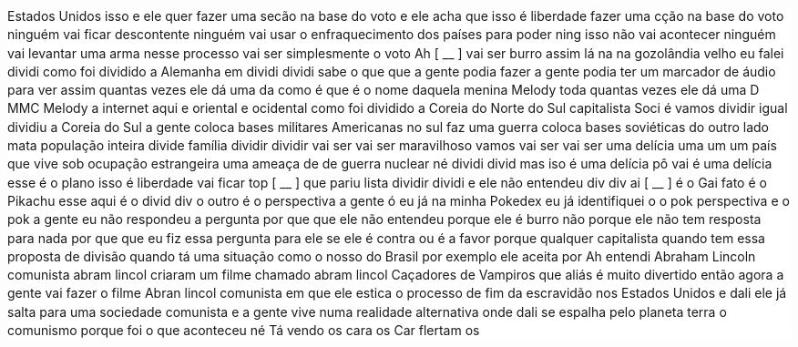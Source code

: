 Estados Unidos
isso e ele quer fazer uma secão na base
do voto e ele acha que isso é liberdade
fazer uma cção na base do voto ninguém
vai ficar descontente ninguém vai usar o
enfraquecimento dos países para poder
ning isso não vai acontecer ninguém vai
levantar uma arma nesse processo vai ser
simplesmente o voto Ah [ __ ] vai ser
burro assim lá na na gozolândia velho eu
falei dividi como foi dividido a
Alemanha em dividi
dividi sabe o que que a gente podia
fazer a gente podia ter um marcador de
áudio para ver assim quantas vezes ele
dá uma da como é que é o nome daquela
menina Melody toda quantas vezes ele dá
uma D MMC
Melody a internet
aqui e oriental e ocidental como foi
dividido a Coreia do Norte do Sul
capitalista Soci é vamos dividir igual
dividiu a Coreia do Sul a gente coloca
bases militares Americanas no sul faz
uma guerra coloca bases soviéticas do
outro lado mata população inteira divide
família dividir dividir vai ser vai ser
maravilhoso vamos vai ser vai ser uma
delícia uma um um país que vive sob
ocupação estrangeira uma ameaça de de
guerra nuclear né dividi divid mas iso é
uma delícia pô vai é uma delícia esse é
o plano isso é liberdade vai ficar top
[ __ ] que pariu lista dividir dividi e
ele não
entendeu div div ai [ __ ] é o Gai fato
é o Pikachu esse aqui é o divid
div o outro é o perspectiva a gente ó eu
já na minha Pokedex eu já identifiquei o
o pok perspectiva e o pok
a
gente eu não respondeu a pergunta por
que que ele não entendeu porque ele é
burro não porque ele não tem resposta
para nada por que que eu fiz essa
pergunta para ele se ele é contra ou é a
favor porque qualquer capitalista quando
tem essa proposta de divisão quando tá
uma situação como o nosso do Brasil por
exemplo ele aceita por
Ah
entendi Abraham Lincoln comunista
abram lincol criaram um filme chamado
abram lincol Caçadores de Vampiros que
aliás é muito divertido então agora a
gente vai fazer o filme Abran lincol
comunista em que ele estica o processo
de fim da escravidão nos Estados Unidos
e dali ele já salta para uma sociedade
comunista e a gente vive numa realidade
alternativa onde dali se espalha pelo
planeta terra o comunismo porque foi o
que aconteceu
né Tá vendo os cara os Car flertam os